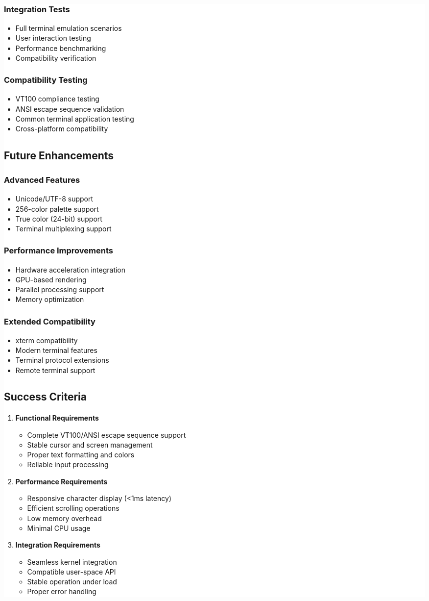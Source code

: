 ### Integration Tests
- Full terminal emulation scenarios
- User interaction testing
- Performance benchmarking
- Compatibility verification

### Compatibility Testing
- VT100 compliance testing
- ANSI escape sequence validation
- Common terminal application testing
- Cross-platform compatibility

## Future Enhancements

### Advanced Features
- Unicode/UTF-8 support
- 256-color palette support
- True color (24-bit) support
- Terminal multiplexing support

### Performance Improvements
- Hardware acceleration integration
- GPU-based rendering
- Parallel processing support
- Memory optimization

### Extended Compatibility
- xterm compatibility
- Modern terminal features
- Terminal protocol extensions
- Remote terminal support

## Success Criteria

1. **Functional Requirements**
   - Complete VT100/ANSI escape sequence support
   - Stable cursor and screen management
   - Proper text formatting and colors
   - Reliable input processing

2. **Performance Requirements**
   - Responsive character display (<1ms latency)
   - Efficient scrolling operations
   - Low memory overhead
   - Minimal CPU usage

3. **Integration Requirements**
   - Seamless kernel integration
   - Compatible user-space API
   - Stable operation under load
   - Proper error handling
